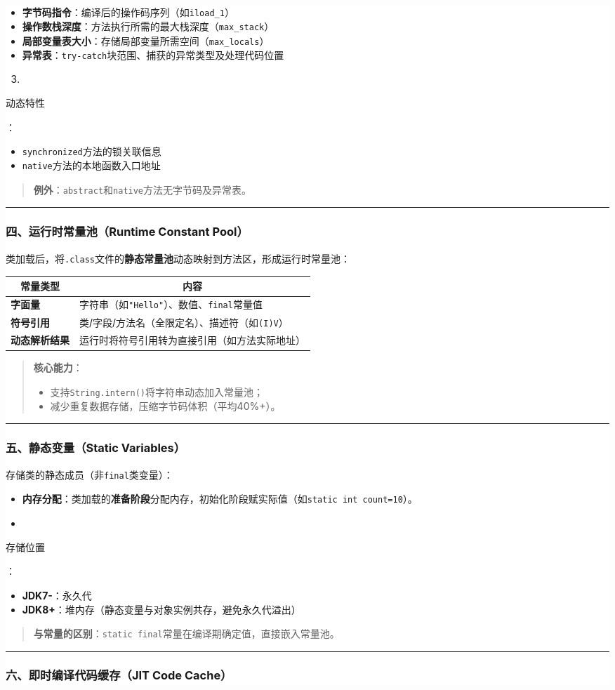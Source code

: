    - **字节码指令**：编译后的操作码序列（如`iload_1`）
   - **操作数栈深度**：方法执行所需的最大栈深度（`max_stack`）
   - **局部变量表大小**：存储局部变量所需空间（`max_locals`）
   - **异常表**：`try-catch`块范围、捕获的异常类型及处理代码位置

3. 

   动态特性

   ：

   - `synchronized`方法的锁关联信息
   - `native`方法的本地函数入口地址

> **例外**：`abstract`和`native`方法无字节码及异常表。

------

### 四、**运行时常量池（Runtime Constant Pool）**

类加载后，将`.class`文件的**静态常量池**动态映射到方法区，形成运行时常量池：

| **常量类型**     | **内容**                                       |
| ---------------- | ---------------------------------------------- |
| **字面量**       | 字符串（如`"Hello"`）、数值、`final`常量值     |
| **符号引用**     | 类/字段/方法名（全限定名）、描述符（如`(I)V`） |
| **动态解析结果** | 运行时将符号引用转为直接引用（如方法实际地址） |

> **核心能力**：
>
> - 支持`String.intern()`将字符串动态加入常量池；
> - 减少重复数据存储，压缩字节码体积（平均40%+）。

------

### 五、**静态变量（Static Variables）**

存储类的静态成员（非`final`类变量）：

- **内存分配**：类加载的**准备阶段**分配内存，初始化阶段赋实际值（如`static int count=10`）。

- 

  存储位置

  ：

  - **JDK7-**：永久代
  - **JDK8+**：堆内存（静态变量与对象实例共存，避免永久代溢出）

> **与常量的区别**：`static final`常量在编译期确定值，直接嵌入常量池。

------

### 六、**即时编译代码缓存（JIT Code Cache）**
